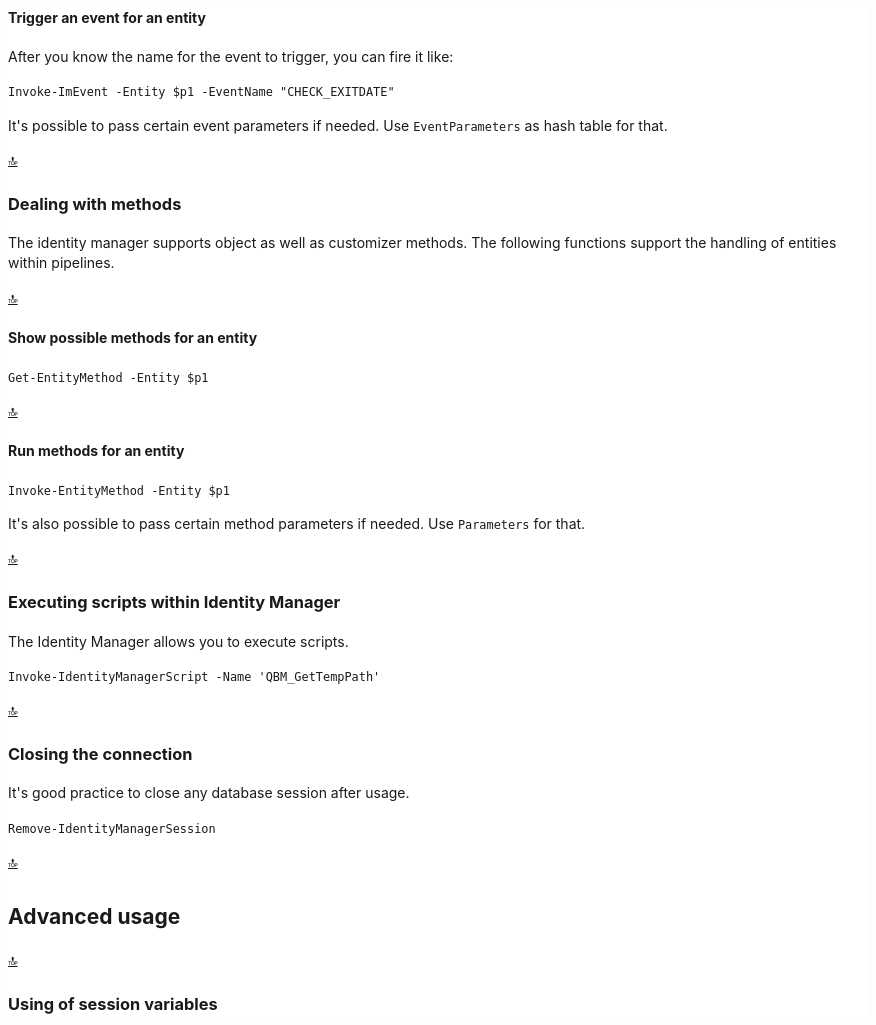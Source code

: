 
#### Trigger an event for an entity

After you know the name for the event to trigger, you can fire it like:

    Invoke-ImEvent -Entity $p1 -EventName "CHECK_EXITDATE"

It's possible to pass certain event parameters if needed. Use ```EventParameters``` as hash table for that.

[:top:](#table-of-contents)


### Dealing with methods

The identity manager supports object as well as customizer methods. The following functions support the handling of entities within pipelines.

[:top:](#table-of-contents)


#### Show possible methods for an entity

    Get-EntityMethod -Entity $p1

[:top:](#table-of-contents)


#### Run methods for an entity

    Invoke-EntityMethod -Entity $p1

It's also possible to pass certain method parameters if needed. Use ```Parameters``` for that.

[:top:](#table-of-contents)


### Executing scripts within Identity Manager

The Identity Manager allows you to execute scripts.

    Invoke-IdentityManagerScript -Name 'QBM_GetTempPath'

[:top:](#table-of-contents)


### Closing the connection

It's good practice to close any database session after usage.

    Remove-IdentityManagerSession

[:top:](#table-of-contents)


## Advanced usage

[:top:](#table-of-contents)


### Using of session variables
